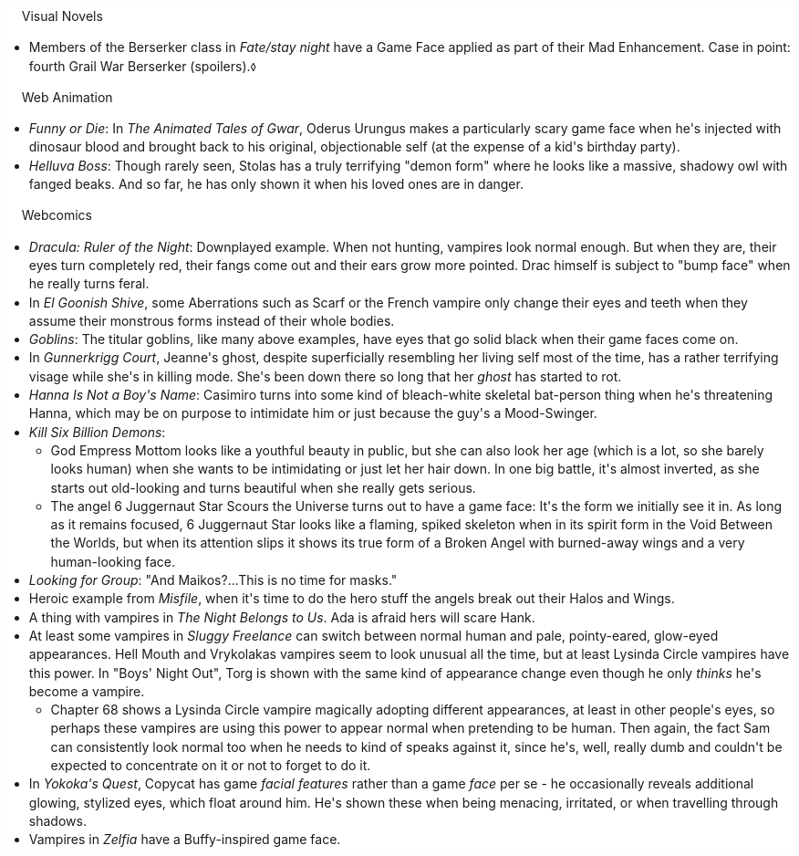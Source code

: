     Visual Novels 

-   Members of the Berserker class in _Fate/stay night_ have a Game Face applied as part of their Mad Enhancement. Case in point: fourth Grail War Berserker (spoilers).<small>◊</small>

    Web Animation 

-   _Funny or Die_: In _The Animated Tales of Gwar_, Oderus Urungus makes a particularly scary game face when he's injected with dinosaur blood and brought back to his original, objectionable self (at the expense of a kid's birthday party).
-   _Helluva Boss_: Though rarely seen, Stolas has a truly terrifying "demon form" where he looks like a massive, shadowy owl with fanged beaks. And so far, he has only shown it when his loved ones are in danger.

    Webcomics 

-   _Dracula: Ruler of the Night_: Downplayed example. When not hunting, vampires look normal enough. But when they are, their eyes turn completely red, their fangs come out and their ears grow more pointed. Drac himself is subject to "bump face" when he really turns feral.
-   In _El Goonish Shive_, some Aberrations such as Scarf or the French vampire only change their eyes and teeth when they assume their monstrous forms instead of their whole bodies.
-   _Goblins_: The titular goblins, like many above examples, have eyes that go solid black when their game faces come on.
-   In _Gunnerkrigg Court_, Jeanne's ghost, despite superficially resembling her living self most of the time, has a rather terrifying visage while she's in killing mode. She's been down there so long that her _ghost_ has started to rot.
-   _Hanna Is Not a Boy's Name_: Casimiro turns into some kind of bleach-white skeletal bat-person thing when he's threatening Hanna, which may be on purpose to intimidate him or just because the guy's a Mood-Swinger.
-   _Kill Six Billion Demons_:
    -   God Empress Mottom looks like a youthful beauty in public, but she can also look her age (which is a lot, so she barely looks human) when she wants to be intimidating or just let her hair down. In one big battle, it's almost inverted, as she starts out old-looking and turns beautiful when she really gets serious.
    -   The angel 6 Juggernaut Star Scours the Universe turns out to have a game face: It's the form we initially see it in. As long as it remains focused, 6 Juggernaut Star looks like a flaming, spiked skeleton when in its spirit form in the Void Between the Worlds, but when its attention slips it shows its true form of a Broken Angel with burned-away wings and a very human-looking face.
-   _Looking for Group_: "And Maikos?...This is no time for masks."
-   Heroic example from _Misfile_, when it's time to do the hero stuff the angels break out their Halos and Wings.
-   A thing with vampires in _The Night Belongs to Us_. Ada is afraid hers will scare Hank.
-   At least some vampires in _Sluggy Freelance_ can switch between normal human and pale, pointy-eared, glow-eyed appearances. Hell Mouth and Vrykolakas vampires seem to look unusual all the time, but at least Lysinda Circle vampires have this power. In "Boys' Night Out", Torg is shown with the same kind of appearance change even though he only _thinks_ he's become a vampire.
    -   Chapter 68 shows a Lysinda Circle vampire magically adopting different appearances, at least in other people's eyes, so perhaps these vampires are using this power to appear normal when pretending to be human. Then again, the fact Sam can consistently look normal too when he needs to kind of speaks against it, since he's, well, really dumb and couldn't be expected to concentrate on it or not to forget to do it.
-   In _Yokoka's Quest_, Copycat has game _facial features_ rather than a game _face_ per se - he occasionally reveals additional glowing, stylized eyes, which float around him. He's shown these when being menacing, irritated, or when travelling through shadows.
-   Vampires in _Zelfia_ have a Buffy\-inspired game face.
